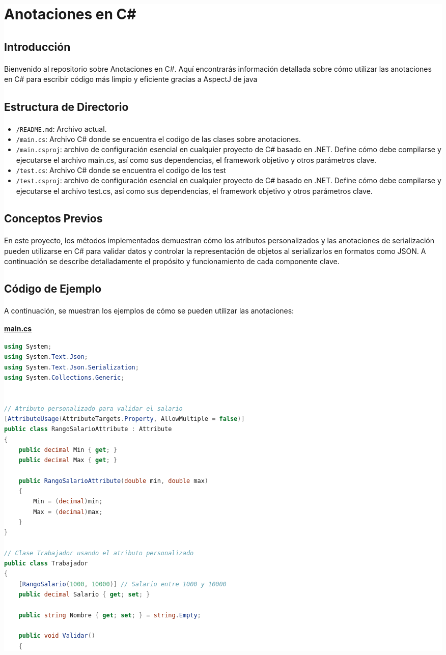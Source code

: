 # Anotaciones en C#

## Introducción
Bienvenido al repositorio sobre Anotaciones en C#. Aquí encontrarás información detallada sobre cómo utilizar las anotaciones en C# para escribir código más limpio y eficiente gracias a AspectJ de java

## Estructura de Directorio
- `/README.md`: Archivo actual.
- `/main.cs`: Archivo C# donde se encuentra el codigo de las clases sobre anotaciones.
- `/main.csproj`: archivo de configuración esencial en cualquier proyecto de C# basado en .NET. Define cómo debe compilarse y ejecutarse el archivo main.cs, así como sus dependencias, el framework objetivo y otros parámetros clave.
- `/test.cs`: Archivo C# donde se encuentra el codigo de los test
- `/test.csproj`: archivo de configuración esencial en cualquier proyecto de C# basado en .NET. Define cómo debe compilarse y ejecutarse el archivo test.cs, así como sus dependencias, el framework objetivo y otros parámetros clave.

## Conceptos Previos
En este proyecto, los métodos implementados demuestran cómo los atributos personalizados y las anotaciones de serialización pueden utilizarse en C# para validar datos y controlar la representación de objetos al serializarlos en formatos como JSON. A continuación se describe detalladamente el propósito y funcionamiento de cada componente clave.

## Código de Ejemplo
A continuación, se muestran los ejemplos de cómo se pueden utilizar las anotaciones:

[**main.cs**]()

```cs
using System;
using System.Text.Json;
using System.Text.Json.Serialization;
using System.Collections.Generic;


// Atributo personalizado para validar el salario
[AttributeUsage(AttributeTargets.Property, AllowMultiple = false)]
public class RangoSalarioAttribute : Attribute
{
    public decimal Min { get; }
    public decimal Max { get; }

    public RangoSalarioAttribute(double min, double max)
    {
        Min = (decimal)min;
        Max = (decimal)max;
    }
}

// Clase Trabajador usando el atributo personalizado
public class Trabajador
{
    [RangoSalario(1000, 10000)] // Salario entre 1000 y 10000
    public decimal Salario { get; set; }

    public string Nombre { get; set; } = string.Empty;

    public void Validar()
    {
```